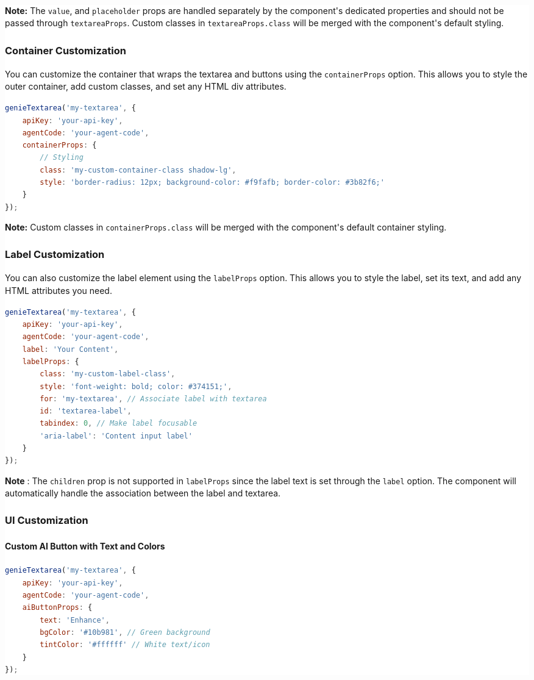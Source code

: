 **Note:** The `value`, and `placeholder` props are handled separately by the component's dedicated properties and should not be passed through `textareaProps`. Custom classes in `textareaProps.class` will be merged with the component's default styling.

### Container Customization

You can customize the container that wraps the textarea and buttons using the `containerProps` option. This allows you to style the outer container, add custom classes, and set any HTML div attributes.

```javascript
genieTextarea('my-textarea', {
    apiKey: 'your-api-key',
    agentCode: 'your-agent-code',
    containerProps: {
        // Styling
        class: 'my-custom-container-class shadow-lg',
        style: 'border-radius: 12px; background-color: #f9fafb; border-color: #3b82f6;'
    }
});
```

**Note:** Custom classes in `containerProps.class` will be merged with the component's default container styling.

### Label Customization
You can also customize the label element using the `labelProps` option. This allows you to style the label, set its text, and add any HTML attributes you need.

```javascript
genieTextarea('my-textarea', {
    apiKey: 'your-api-key',
    agentCode: 'your-agent-code',
    label: 'Your Content',
    labelProps: {   
        class: 'my-custom-label-class',
        style: 'font-weight: bold; color: #374151;',
        for: 'my-textarea', // Associate label with textarea
        id: 'textarea-label',
        tabindex: 0, // Make label focusable
        'aria-label': 'Content input label'
    }
});
```

**Note** : The `children` prop is not supported in `labelProps` since the label text is set through the `label` option. The component will automatically handle the association between the label and textarea.

### UI Customization

#### Custom AI Button with Text and Colors

```javascript
genieTextarea('my-textarea', {
    apiKey: 'your-api-key',
    agentCode: 'your-agent-code',
    aiButtonProps: {
        text: 'Enhance',
        bgColor: '#10b981', // Green background
        tintColor: '#ffffff' // White text/icon
    }
});
```
